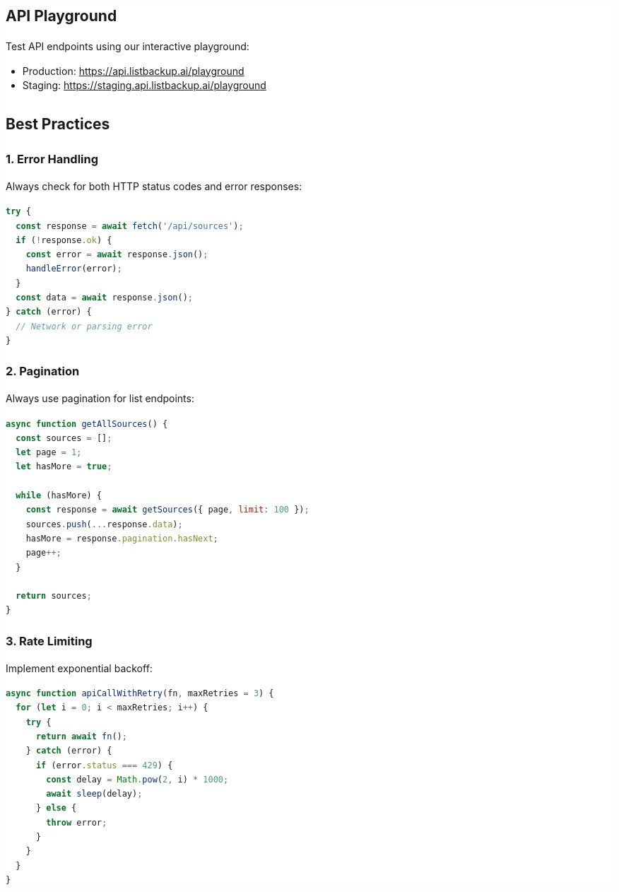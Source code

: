## API Playground

Test API endpoints using our interactive playground:
- Production: https://api.listbackup.ai/playground
- Staging: https://staging.api.listbackup.ai/playground

## Best Practices

### 1. Error Handling
Always check for both HTTP status codes and error responses:
```javascript
try {
  const response = await fetch('/api/sources');
  if (!response.ok) {
    const error = await response.json();
    handleError(error);
  }
  const data = await response.json();
} catch (error) {
  // Network or parsing error
}
```

### 2. Pagination
Always use pagination for list endpoints:
```javascript
async function getAllSources() {
  const sources = [];
  let page = 1;
  let hasMore = true;
  
  while (hasMore) {
    const response = await getSources({ page, limit: 100 });
    sources.push(...response.data);
    hasMore = response.pagination.hasNext;
    page++;
  }
  
  return sources;
}
```

### 3. Rate Limiting
Implement exponential backoff:
```javascript
async function apiCallWithRetry(fn, maxRetries = 3) {
  for (let i = 0; i < maxRetries; i++) {
    try {
      return await fn();
    } catch (error) {
      if (error.status === 429) {
        const delay = Math.pow(2, i) * 1000;
        await sleep(delay);
      } else {
        throw error;
      }
    }
  }
}
```

